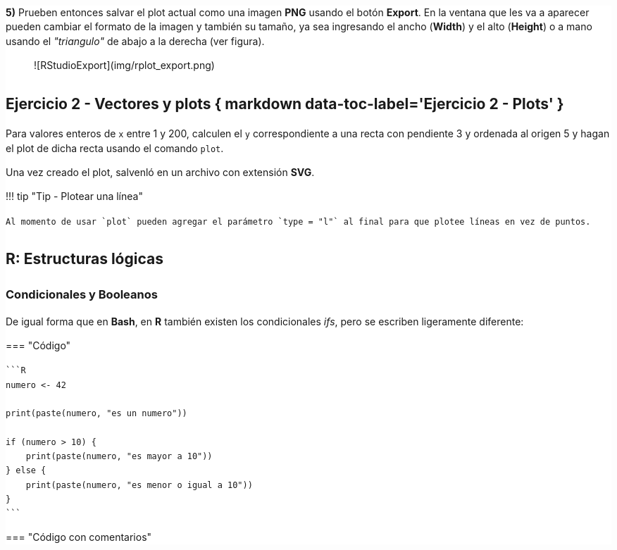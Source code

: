 **5)** Prueben entonces salvar el plot actual como una imagen **PNG** usando el botón **Export**. En la ventana que les va a aparecer pueden cambiar el formato de la imagen y también su tamaño, ya sea ingresando el ancho (**Width**) y el alto (**Height**) o a mano usando el *"triangulo"* de abajo a la derecha (ver figura).

<figure markdown>
![RStudioExport](img/rplot_export.png)
</figure>

## **Ejercicio 2 - Vectores y plots** { markdown data-toc-label='Ejercicio 2 - Plots' }

Para valores enteros de `x` entre 1 y 200, calculen el `y` correspondiente a una recta con pendiente 3 y ordenada al origen 5 y hagan el plot de dicha recta usando el comando `plot`.

Una vez creado el plot, salvenló en un archivo con extensión **SVG**.

!!! tip "Tip - Plotear una línea"

    Al momento de usar `plot` pueden agregar el parámetro `type = "l"` al final para que plotee líneas en vez de puntos.

## **R: Estructuras lógicas**

### Condicionales y Booleanos

De igual forma que en **Bash**, en **R** también existen los condicionales *ifs*, pero se escriben ligeramente diferente:

=== "Código"

    ```R
    numero <- 42

    print(paste(numero, "es un numero"))

    if (numero > 10) {
        print(paste(numero, "es mayor a 10"))    
    } else {
        print(paste(numero, "es menor o igual a 10"))
    }
    ```

=== "Código con comentarios"
